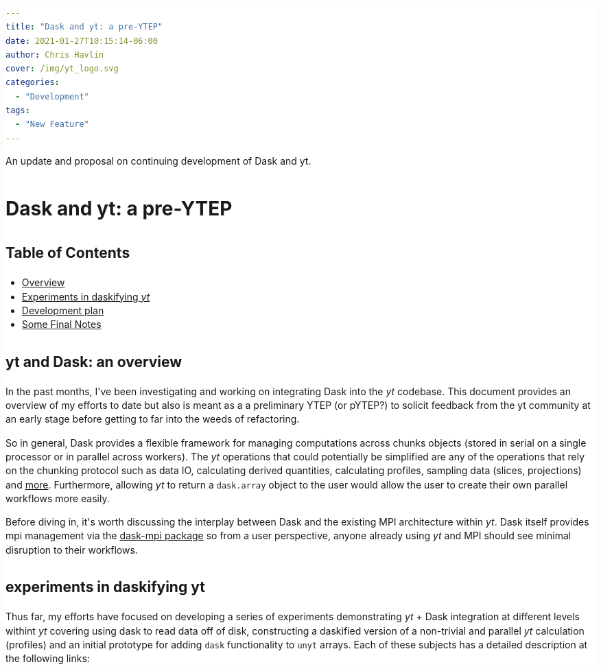 ```yaml
---
title: "Dask and yt: a pre-YTEP"
date: 2021-01-27T10:15:14-06:00
author: Chris Havlin
cover: /img/yt_logo.svg
categories:
  - "Development"
tags:
  - "New Feature"
---
```


An update and proposal on continuing development of Dask and yt.



# Dask and yt: a pre-YTEP


## Table of Contents 
* [Overview](#yt-and-Dask-an-overview)
* [Experiments in daskifying *yt*](#experiments-in-daskifying-yt)
* [Development plan](#Development-plan)
* [Some Final Notes](#Some-Final-Notes)

## yt and Dask: an overview

In the past months, I've been investigating and working on integrating Dask into the *yt* codebase. This document provides an overview of my efforts to date but also is meant as a a preliminary YTEP (or pYTEP?) to solicit feedback from the yt community at an early stage before getting to far into the weeds of refactoring. 

So in general, Dask provides a flexible framework for managing computations across chunks objects (stored in serial on a single processor or in parallel across workers). The *yt* operations that could potentially be simplified are any of the operations that rely on the chunking protocol such as data IO, calculating derived quantities, calculating profiles, sampling data (slices, projections) and [more](https://yt-project.org/doc/analyzing/parallel_computation.html#capabilities). Furthermore, allowing *yt* to return a `dask.array` object to the user would allow the user to create their own parallel workflows more easily.

Before diving in, it's worth discussing the interplay between Dask and the existing MPI architecture within *yt*. Dask itself provides mpi management via the [dask-mpi package](http://mpi.dask.org/en/latest/index.html) so from a user perspective, anyone already using *yt* and MPI should see minimal disruption to their workflows. 

## experiments in daskifying yt 

Thus far, my efforts have focused on developing a series of experiments demonstrating *yt* + Dask integration at different levels withint *yt* covering using dask to read data off of disk, constructing a daskified version of a non-trivial and parallel *yt* calculation (profiles) and an initial prototype for adding `dask` functionality to `unyt` arrays. Each of these subjects has a detailed description at the following links:
